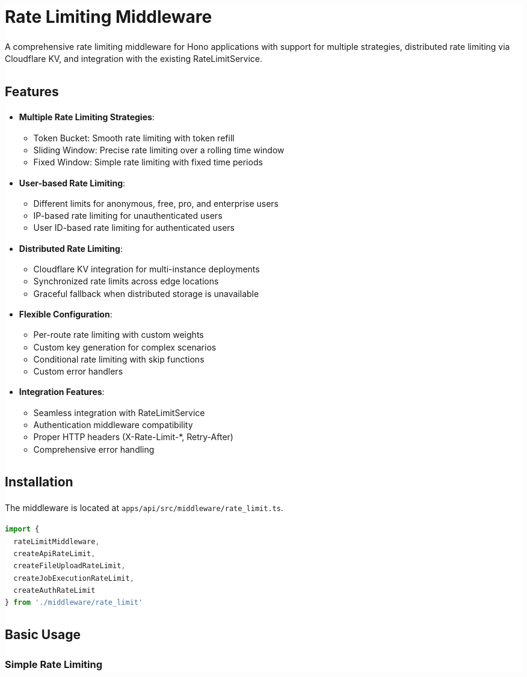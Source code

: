 # Rate Limiting Middleware

A comprehensive rate limiting middleware for Hono applications with support for multiple strategies, distributed rate limiting via Cloudflare KV, and integration with the existing RateLimitService.

## Features

- **Multiple Rate Limiting Strategies**:
  - Token Bucket: Smooth rate limiting with token refill
  - Sliding Window: Precise rate limiting over a rolling time window
  - Fixed Window: Simple rate limiting with fixed time periods

- **User-based Rate Limiting**:
  - Different limits for anonymous, free, pro, and enterprise users
  - IP-based rate limiting for unauthenticated users
  - User ID-based rate limiting for authenticated users

- **Distributed Rate Limiting**:
  - Cloudflare KV integration for multi-instance deployments
  - Synchronized rate limits across edge locations
  - Graceful fallback when distributed storage is unavailable

- **Flexible Configuration**:
  - Per-route rate limiting with custom weights
  - Custom key generation for complex scenarios
  - Conditional rate limiting with skip functions
  - Custom error handlers

- **Integration Features**:
  - Seamless integration with RateLimitService
  - Authentication middleware compatibility
  - Proper HTTP headers (X-Rate-Limit-*, Retry-After)
  - Comprehensive error handling

## Installation

The middleware is located at `apps/api/src/middleware/rate_limit.ts`.

```typescript
import { 
  rateLimitMiddleware,
  createApiRateLimit,
  createFileUploadRateLimit,
  createJobExecutionRateLimit,
  createAuthRateLimit
} from './middleware/rate_limit'
```

## Basic Usage

### Simple Rate Limiting
